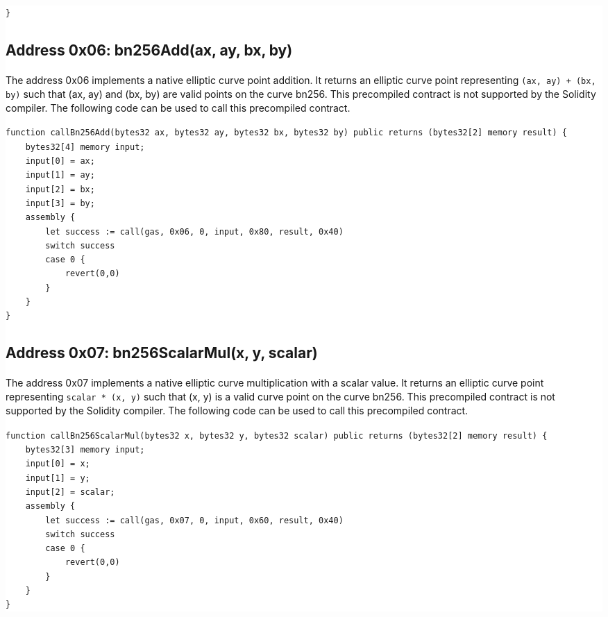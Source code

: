 ```text
}
```

## Address 0x06: bn256Add\(ax, ay, bx, by\) <a id="address-0x-06-bn-256-add-ax-ay-bx-by"></a>

The address 0x06 implements a native elliptic curve point addition. It returns an elliptic curve point representing `(ax, ay) + (bx, by)` such that \(ax, ay\) and \(bx, by\) are valid points on the curve bn256. This precompiled contract is not supported by the Solidity compiler. The following code can be used to call this precompiled contract.

```text
function callBn256Add(bytes32 ax, bytes32 ay, bytes32 bx, bytes32 by) public returns (bytes32[2] memory result) {
    bytes32[4] memory input;
    input[0] = ax;
    input[1] = ay;
    input[2] = bx;
    input[3] = by;
    assembly {
        let success := call(gas, 0x06, 0, input, 0x80, result, 0x40)
        switch success
        case 0 {
            revert(0,0)
        }
    }
}
```

## Address 0x07: bn256ScalarMul\(x, y, scalar\) <a id="address-0x-07-bn-256-scalarmul-x-y-scalar"></a>

The address 0x07 implements a native elliptic curve multiplication with a scalar value. It returns an elliptic curve point representing `scalar * (x, y)` such that \(x, y\) is a valid curve point on the curve bn256. This precompiled contract is not supported by the Solidity compiler. The following code can be used to call this precompiled contract.

```text
function callBn256ScalarMul(bytes32 x, bytes32 y, bytes32 scalar) public returns (bytes32[2] memory result) {
    bytes32[3] memory input;
    input[0] = x;
    input[1] = y;
    input[2] = scalar;
    assembly {
        let success := call(gas, 0x07, 0, input, 0x60, result, 0x40)
        switch success
        case 0 {
            revert(0,0)
        }
    }
}
```

